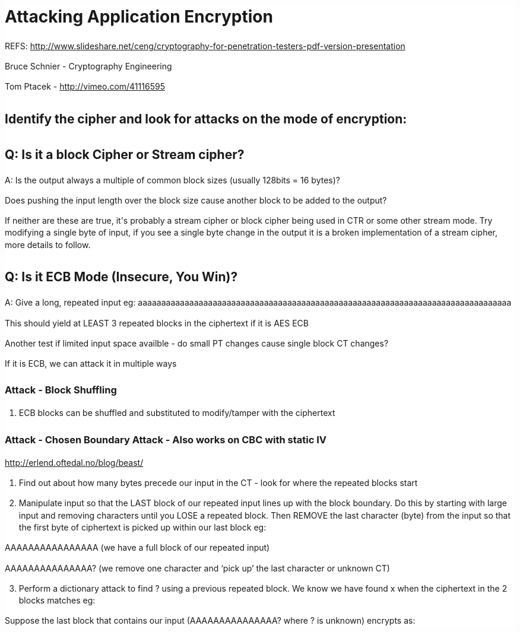# Attacking Application Encryption #
REFS:
http://www.slideshare.net/ceng/cryptography-for-penetration-testers-pdf-version-presentation

Bruce Schnier - Cryptography Engineering

Tom Ptacek - http://vimeo.com/41116595

## Identify the cipher and look for attacks on the mode of encryption: ##

## Q: Is it a block Cipher or Stream cipher? ##
A: Is the output always a multiple of common block sizes (usually 128bits = 16 bytes)?

Does pushing the input length over the block size cause another block to be added to the output?

If neither are these are true, it's probably a stream cipher or block cipher being used in CTR or some other stream mode. Try modifying a single byte of input, if you see a single byte change in the output it is a broken implementation of a stream cipher, more details to follow.

## Q: Is it ECB Mode (Insecure, You Win)? ##
A: Give a long, repeated input eg: aaaaaaaaaaaaaaaaaaaaaaaaaaaaaaaaaaaaaaaaaaaaaaaaaaaaaaaaaaaaaaaaaaaaaaaaaaaaaaaa

This should yield at LEAST 3 repeated blocks in the ciphertext if it is AES ECB

Another test if limited input space availble - do small PT changes cause single block CT changes?

If it is ECB, we can attack it in multiple ways

### Attack - Block Shuffling ###
1) ECB blocks can be shuffled and substituted to modify/tamper with the ciphertext

### Attack - Chosen Boundary Attack - Also works on CBC with static IV ###
http://erlend.oftedal.no/blog/beast/

1) Find out about how many bytes precede our input in the CT - look for where the repeated blocks start

2) Manipulate input so that the LAST block of our repeated input lines up with the block boundary. Do this by starting with large input and removing characters until you LOSE a repeated block. Then REMOVE the last character (byte) from the input so that the first byte of ciphertext is picked up within our last block eg:

AAAAAAAAAAAAAAAA (we have a full block of our repeated input)

AAAAAAAAAAAAAAA? (we remove one character and ‘pick up’ the last character or unknown CT)

3) Perform a dictionary attack to find ? using a previous repeated block. We know we have found x when the ciphertext in the 2 blocks matches eg:

Suppose the last block that contains our input (AAAAAAAAAAAAAAA? where ? is unknown) encrypts as:
